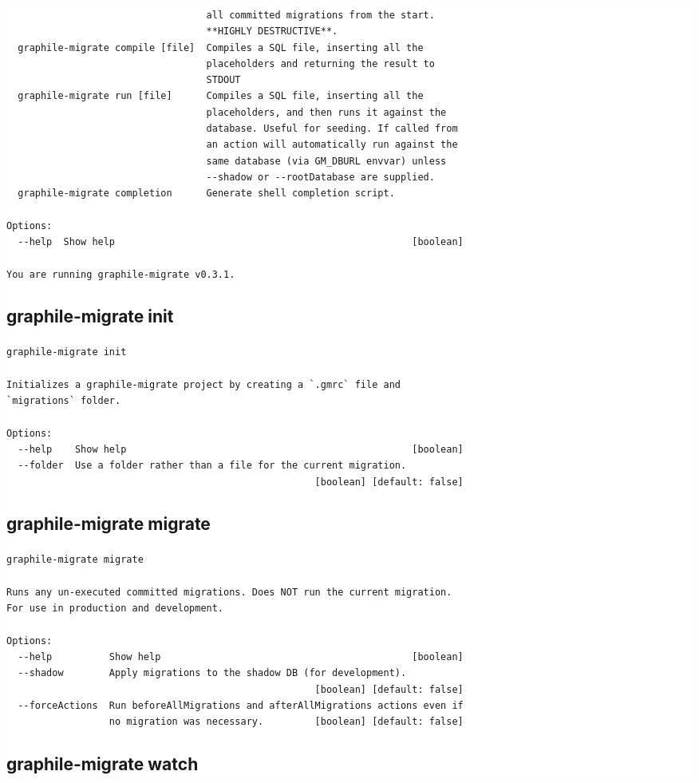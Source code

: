 ```
                                   all committed migrations from the start.
                                   **HIGHLY DESTRUCTIVE**.
  graphile-migrate compile [file]  Compiles a SQL file, inserting all the
                                   placeholders and returning the result to
                                   STDOUT
  graphile-migrate run [file]      Compiles a SQL file, inserting all the
                                   placeholders, and then runs it against the
                                   database. Useful for seeding. If called from
                                   an action will automatically run against the
                                   same database (via GM_DBURL envvar) unless
                                   --shadow or --rootDatabase are supplied.
  graphile-migrate completion      Generate shell completion script.

Options:
  --help  Show help                                                    [boolean]

You are running graphile-migrate v0.3.1.
```


## graphile-migrate init

```
graphile-migrate init

Initializes a graphile-migrate project by creating a `.gmrc` file and
`migrations` folder.

Options:
  --help    Show help                                                  [boolean]
  --folder  Use a folder rather than a file for the current migration.
                                                      [boolean] [default: false]
```


## graphile-migrate migrate

```
graphile-migrate migrate

Runs any un-executed committed migrations. Does NOT run the current migration.
For use in production and development.

Options:
  --help          Show help                                            [boolean]
  --shadow        Apply migrations to the shadow DB (for development).
                                                      [boolean] [default: false]
  --forceActions  Run beforeAllMigrations and afterAllMigrations actions even if
                  no migration was necessary.         [boolean] [default: false]
```


## graphile-migrate watch
